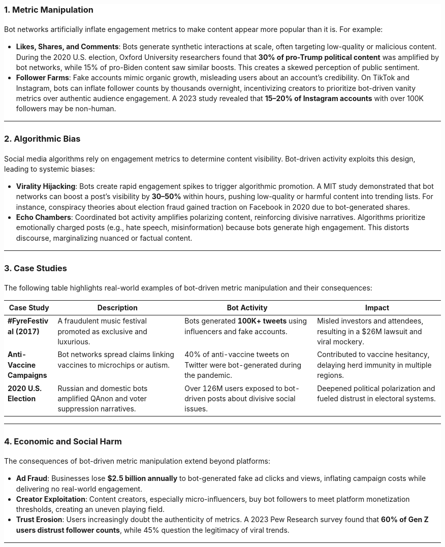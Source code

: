 
### **1. Metric Manipulation**  
Bot networks artificially inflate engagement metrics to make content appear more popular than it is. For example:  
- **Likes, Shares, and Comments**: Bots generate synthetic interactions at scale, often targeting low-quality or malicious content. During the 2020 U.S. election, Oxford University researchers found that **30% of pro-Trump political content** was amplified by bot networks, while 15% of pro-Biden content saw similar boosts. This creates a skewed perception of public sentiment.  
- **Follower Farms**: Fake accounts mimic organic growth, misleading users about an account’s credibility. On TikTok and Instagram, bots can inflate follower counts by thousands overnight, incentivizing creators to prioritize bot-driven vanity metrics over authentic audience engagement. A 2023 study revealed that **15–20% of Instagram accounts** with over 100K followers may be non-human.  

---

### **2. Algorithmic Bias**  
Social media algorithms rely on engagement metrics to determine content visibility. Bot-driven activity exploits this design, leading to systemic biases:  
- **Virality Hijacking**: Bots create rapid engagement spikes to trigger algorithmic promotion. A MIT study demonstrated that bot networks can boost a post’s visibility by **30–50%** within hours, pushing low-quality or harmful content into trending lists. For instance, conspiracy theories about election fraud gained traction on Facebook in 2020 due to bot-generated shares.  
- **Echo Chambers**: Coordinated bot activity amplifies polarizing content, reinforcing divisive narratives. Algorithms prioritize emotionally charged posts (e.g., hate speech, misinformation) because bots generate high engagement. This distorts discourse, marginalizing nuanced or factual content.  

---

### **3. Case Studies**  
The following table highlights real-world examples of bot-driven metric manipulation and their consequences:  

| **Case Study**         | **Description**                                                                 | **Bot Activity**                                                                 | **Impact**                                                                 |
|------------------------|---------------------------------------------------------------------------------|---------------------------------------------------------------------------------|---------------------------------------------------------------------------|
| **#FyreFestival (2017)** | A fraudulent music festival promoted as exclusive and luxurious.              | Bots generated **100K+ tweets** using influencers and fake accounts.             | Misled investors and attendees, resulting in a $26M lawsuit and viral mockery. |
| **Anti-Vaccine Campaigns** | Bot networks spread claims linking vaccines to microchips or autism.         | 40% of anti-vaccine tweets on Twitter were bot-generated during the pandemic.    | Contributed to vaccine hesitancy, delaying herd immunity in multiple regions. |
| **2020 U.S. Election**  | Russian and domestic bots amplified QAnon and voter suppression narratives.    | Over 126M users exposed to bot-driven posts about divisive social issues.        | Deepened political polarization and fueled distrust in electoral systems.    |

---

### **4. Economic and Social Harm**  
The consequences of bot-driven metric manipulation extend beyond platforms:  
- **Ad Fraud**: Businesses lose **$2.5 billion annually** to bot-generated fake ad clicks and views, inflating campaign costs while delivering no real-world engagement.  
- **Creator Exploitation**: Content creators, especially micro-influencers, buy bot followers to meet platform monetization thresholds, creating an uneven playing field.  
- **Trust Erosion**: Users increasingly doubt the authenticity of metrics. A 2023 Pew Research survey found that **60% of Gen Z users distrust follower counts**, while 45% question the legitimacy of viral trends.  

---